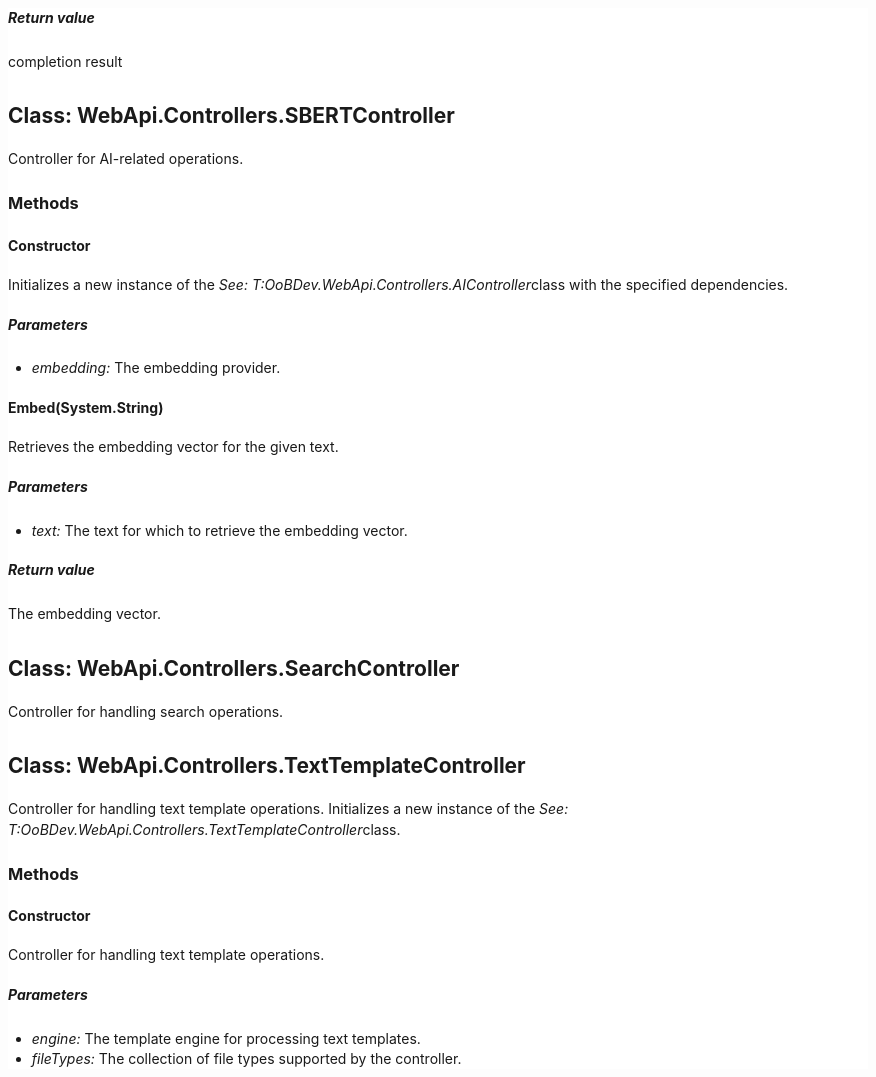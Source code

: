 
##### Return value
completion result



## Class: WebApi.Controllers.SBERTController
Controller for AI-related operations. 

### Methods


#### Constructor
Initializes a new instance of the 
 *See: T:OoBDev.WebApi.Controllers.AIController*class with the specified dependencies. 


##### Parameters
* *embedding:* The embedding provider.




#### Embed(System.String)
Retrieves the embedding vector for the given text. 


##### Parameters
* *text:* The text for which to retrieve the embedding vector.




##### Return value
The embedding vector.



## Class: WebApi.Controllers.SearchController
Controller for handling search operations. 


## Class: WebApi.Controllers.TextTemplateController
Controller for handling text template operations. 
Initializes a new instance of the 
 *See: T:OoBDev.WebApi.Controllers.TextTemplateController*class. 

### Methods


#### Constructor
Controller for handling text template operations. 


##### Parameters
* *engine:* The template engine for processing text templates.
* *fileTypes:* The collection of file types supported by the controller.
